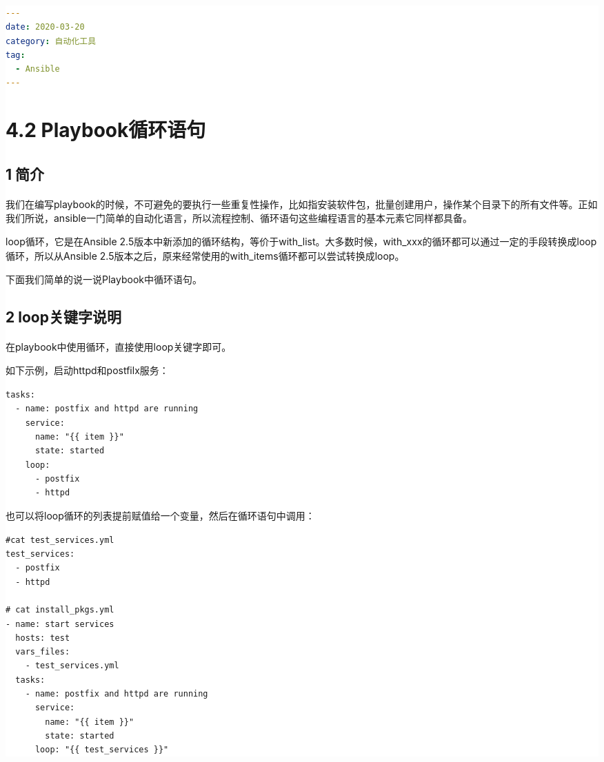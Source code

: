 ```yaml
---
date: 2020-03-20
category: 自动化工具
tag:
  - Ansible
---
```


# 4.2 Playbook循环语句

## 1 简介

我们在编写playbook的时候，不可避免的要执行一些重复性操作，比如指安装软件包，批量创建用户，操作某个目录下的所有文件等。正如我们所说，ansible一门简单的自动化语言，所以流程控制、循环语句这些编程语言的基本元素它同样都具备。

loop循环，它是在Ansible 2.5版本中新添加的循环结构，等价于with_list。大多数时候，with_xxx的循环都可以通过一定的手段转换成loop循环，所以从Ansible 2.5版本之后，原来经常使用的with_items循环都可以尝试转换成loop。

下面我们简单的说一说Playbook中循环语句。

## 2 loop关键字说明

在playbook中使用循环，直接使用loop关键字即可。

如下示例，启动httpd和postfilx服务：

```
tasks:
  - name: postfix and httpd are running
    service:
      name: "{{ item }}"
      state: started
    loop:
      - postfix
      - httpd
```

也可以将loop循环的列表提前赋值给一个变量，然后在循环语句中调用：

```
#cat test_services.yml
test_services:
  - postfix
  - httpd

# cat install_pkgs.yml 
- name: start services
  hosts: test
  vars_files:
    - test_services.yml
  tasks:
    - name: postfix and httpd are running
      service:
        name: "{{ item }}"
        state: started
      loop: "{{ test_services }}"
```
